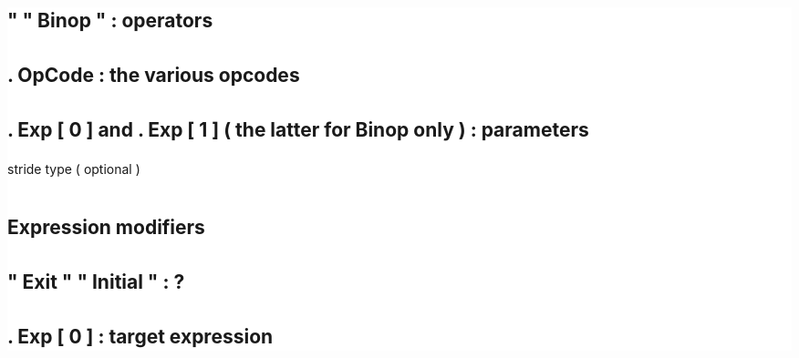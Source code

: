"
"
Binop
"
:
operators
-
.
OpCode
:
the
various
opcodes
-
.
Exp
[
0
]
and
.
Exp
[
1
]
(
the
latter
for
Binop
only
)
:
parameters
-
stride
type
(
optional
)
#
#
#
Expression
modifiers
-
"
Exit
"
"
Initial
"
:
?
-
.
Exp
[
0
]
:
target
expression
-
